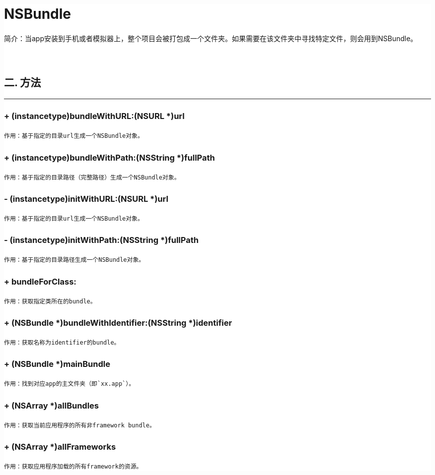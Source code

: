 # NSBundle

简介：当app安装到手机或者模拟器上，整个项目会被打包成一个文件夹。如果需要在该文件夹中寻找特定文件，则会用到NSBundle。


<br>


## 二. 方法
***

### + (instancetype)bundleWithURL:(NSURL *)url

	作用：基于指定的目录url生成一个NSBundle对象。


### + (instancetype)bundleWithPath:(NSString *)fullPath

	作用：基于指定的目录路径（完整路径）生成一个NSBundle对象。


### - (instancetype)initWithURL:(NSURL *)url

	作用：基于指定的目录url生成一个NSBundle对象。


### - (instancetype)initWithPath:(NSString *)fullPath

	作用：基于指定的目录路径生成一个NSBundle对象。


### + bundleForClass:

	作用：获取指定类所在的bundle。


### + (NSBundle *)bundleWithIdentifier:(NSString *)identifier

	作用：获取名称为identifier的bundle。


### + (NSBundle *)mainBundle

	作用：找到对应app的主文件夹（即`xx.app`）。


### + (NSArray *)allBundles

	作用：获取当前应用程序的所有非framework bundle。


### + (NSArray *)allFrameworks

	作用：获取应用程序加载的所有framework的资源。

